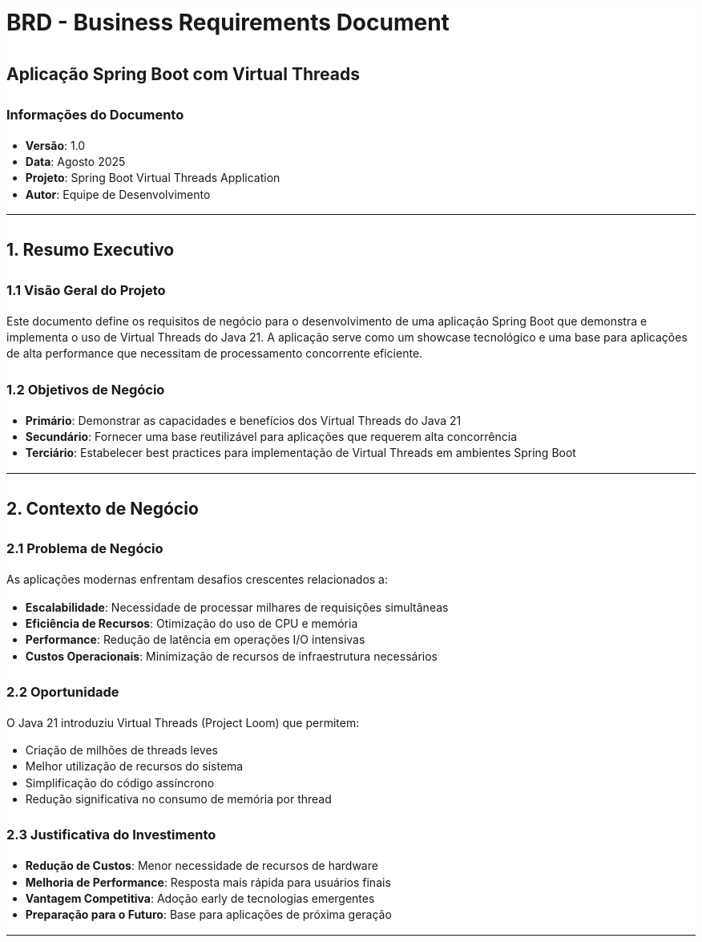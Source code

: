 # BRD - Business Requirements Document
## Aplicação Spring Boot com Virtual Threads

### Informações do Documento
- **Versão**: 1.0
- **Data**: Agosto 2025
- **Projeto**: Spring Boot Virtual Threads Application
- **Autor**: Equipe de Desenvolvimento

---

## 1. Resumo Executivo

### 1.1 Visão Geral do Projeto
Este documento define os requisitos de negócio para o desenvolvimento de uma aplicação Spring Boot que demonstra e implementa o uso de Virtual Threads do Java 21. A aplicação serve como um showcase tecnológico e uma base para aplicações de alta performance que necessitam de processamento concorrente eficiente.

### 1.2 Objetivos de Negócio
- **Primário**: Demonstrar as capacidades e benefícios dos Virtual Threads do Java 21
- **Secundário**: Fornecer uma base reutilizável para aplicações que requerem alta concorrência
- **Terciário**: Estabelecer best practices para implementação de Virtual Threads em ambientes Spring Boot

---

## 2. Contexto de Negócio

### 2.1 Problema de Negócio
As aplicações modernas enfrentam desafios crescentes relacionados a:
- **Escalabilidade**: Necessidade de processar milhares de requisições simultâneas
- **Eficiência de Recursos**: Otimização do uso de CPU e memória
- **Performance**: Redução de latência em operações I/O intensivas
- **Custos Operacionais**: Minimização de recursos de infraestrutura necessários

### 2.2 Oportunidade
O Java 21 introduziu Virtual Threads (Project Loom) que permitem:
- Criação de milhões de threads leves
- Melhor utilização de recursos do sistema
- Simplificação do código assíncrono
- Redução significativa no consumo de memória por thread

### 2.3 Justificativa do Investimento
- **Redução de Custos**: Menor necessidade de recursos de hardware
- **Melhoria de Performance**: Resposta mais rápida para usuários finais
- **Vantagem Competitiva**: Adoção early de tecnologias emergentes
- **Preparação para o Futuro**: Base para aplicações de próxima geração

---
